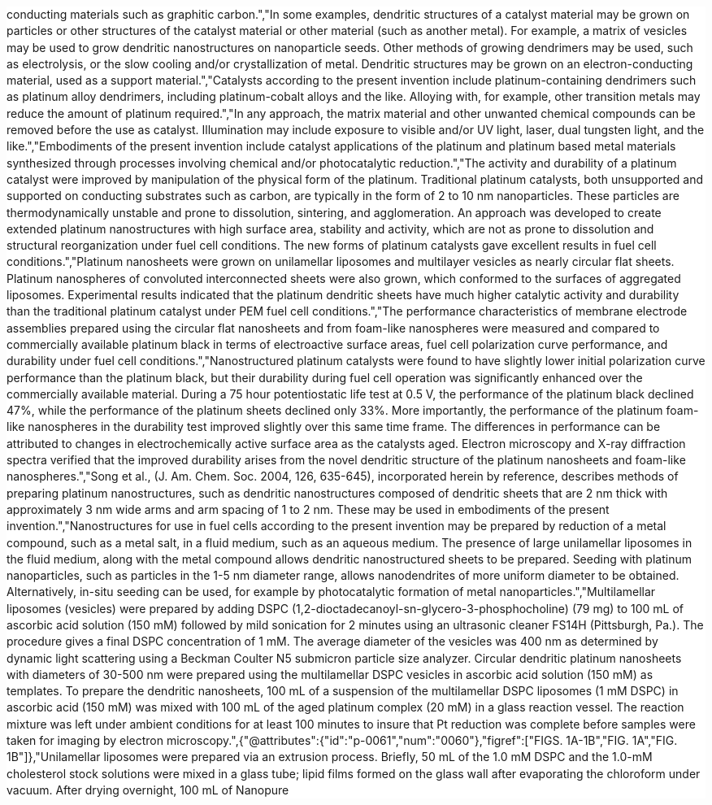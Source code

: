conducting materials such as graphitic carbon.","In some examples, dendritic structures of a catalyst material may be grown on particles or other structures of the catalyst material or other material (such as another metal). For example, a matrix of vesicles may be used to grow dendritic nanostructures on nanoparticle seeds. Other methods of growing dendrimers may be used, such as electrolysis, or the slow cooling and\/or crystallization of metal. Dendritic structures may be grown on an electron-conducting material, used as a support material.","Catalysts according to the present invention include platinum-containing dendrimers such as platinum alloy dendrimers, including platinum-cobalt alloys and the like. Alloying with, for example, other transition metals may reduce the amount of platinum required.","In any approach, the matrix material and other unwanted chemical compounds can be removed before the use as catalyst. Illumination may include exposure to visible and\/or UV light, laser, dual tungsten light, and the like.","Embodiments of the present invention include catalyst applications of the platinum and platinum based metal materials synthesized through processes involving chemical and\/or photocatalytic reduction.","The activity and durability of a platinum catalyst were improved by manipulation of the physical form of the platinum. Traditional platinum catalysts, both unsupported and supported on conducting substrates such as carbon, are typically in the form of 2 to 10 nm nanoparticles. These particles are thermodynamically unstable and prone to dissolution, sintering, and agglomeration. An approach was developed to create extended platinum nanostructures with high surface area, stability and activity, which are not as prone to dissolution and structural reorganization under fuel cell conditions. The new forms of platinum catalysts gave excellent results in fuel cell conditions.","Platinum nanosheets were grown on unilamellar liposomes and multilayer vesicles as nearly circular flat sheets. Platinum nanospheres of convoluted interconnected sheets were also grown, which conformed to the surfaces of aggregated liposomes. Experimental results indicated that the platinum dendritic sheets have much higher catalytic activity and durability than the traditional platinum catalyst under PEM fuel cell conditions.","The performance characteristics of membrane electrode assemblies prepared using the circular flat nanosheets and from foam-like nanospheres were measured and compared to commercially available platinum black in terms of electroactive surface areas, fuel cell polarization curve performance, and durability under fuel cell conditions.","Nanostructured platinum catalysts were found to have slightly lower initial polarization curve performance than the platinum black, but their durability during fuel cell operation was significantly enhanced over the commercially available material. During a 75 hour potentiostatic life test at 0.5 V, the performance of the platinum black declined 47%, while the performance of the platinum sheets declined only 33%. More importantly, the performance of the platinum foam-like nanospheres in the durability test improved slightly over this same time frame. The differences in performance can be attributed to changes in electrochemically active surface area as the catalysts aged. Electron microscopy and X-ray diffraction spectra verified that the improved durability arises from the novel dendritic structure of the platinum nanosheets and foam-like nanospheres.","Song et al., (J. Am. Chem. Soc. 2004, 126, 635-645), incorporated herein by reference, describes methods of preparing platinum nanostructures, such as dendritic nanostructures composed of dendritic sheets that are 2 nm thick with approximately 3 nm wide arms and arm spacing of 1 to 2 nm. These may be used in embodiments of the present invention.","Nanostructures for use in fuel cells according to the present invention may be prepared by reduction of a metal compound, such as a metal salt, in a fluid medium, such as an aqueous medium. The presence of large unilamellar liposomes in the fluid medium, along with the metal compound allows dendritic nanostructured sheets to be prepared. Seeding with platinum nanoparticles, such as particles in the 1-5 nm diameter range, allows nanodendrites of more uniform diameter to be obtained. Alternatively, in-situ seeding can be used, for example by photocatalytic formation of metal nanoparticles.","Multilamellar liposomes (vesicles) were prepared by adding DSPC (1,2-dioctadecanoyl-sn-glycero-3-phosphocholine) (79 mg) to 100 mL of ascorbic acid solution (150 mM) followed by mild sonication for 2 minutes using an ultrasonic cleaner FS14H (Pittsburgh, Pa.). The procedure gives a final DSPC concentration of 1 mM. The average diameter of the vesicles was 400 nm as determined by dynamic light scattering using a Beckman Coulter N5 submicron particle size analyzer. Circular dendritic platinum nanosheets with diameters of 30-500 nm were prepared using the multilamellar DSPC vesicles in ascorbic acid solution (150 mM) as templates. To prepare the dendritic nanosheets, 100 mL of a suspension of the multilamellar DSPC liposomes (1 mM DSPC) in ascorbic acid (150 mM) was mixed with 100 mL of the aged platinum complex (20 mM) in a glass reaction vessel. The reaction mixture was left under ambient conditions for at least 100 minutes to insure that Pt reduction was complete before samples were taken for imaging by electron microscopy.",{"@attributes":{"id":"p-0061","num":"0060"},"figref":["FIGS. 1A-1B","FIG. 1A","FIG. 1B"]},"Unilamellar liposomes were prepared via an extrusion process. Briefly, 50 mL of the 1.0 mM DSPC and the 1.0-mM cholesterol stock solutions were mixed in a glass tube; lipid films formed on the glass wall after evaporating the chloroform under vacuum. After drying overnight, 100 mL of Nanopure